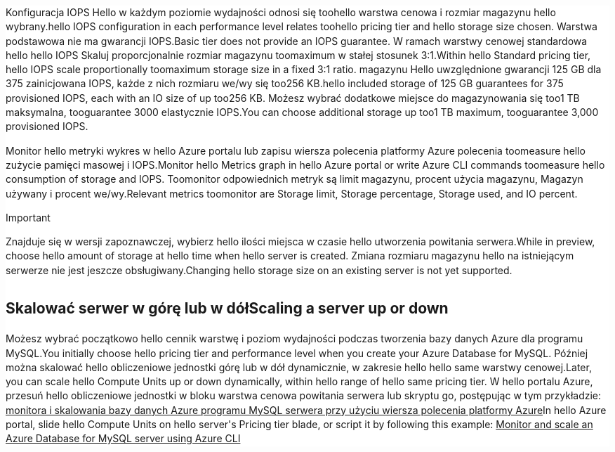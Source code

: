 <span data-ttu-id="5ac3e-221">Konfiguracja IOPS Hello w każdym poziomie wydajności odnosi się toohello warstwa cenowa i rozmiar magazynu hello wybrany.</span><span class="sxs-lookup"><span data-stu-id="5ac3e-221">hello IOPS configuration in each performance level relates toohello pricing tier and hello storage size chosen.</span></span> <span data-ttu-id="5ac3e-222">Warstwa podstawowa nie ma gwarancji IOPS.</span><span class="sxs-lookup"><span data-stu-id="5ac3e-222">Basic tier does not provide an IOPS guarantee.</span></span> <span data-ttu-id="5ac3e-223">W ramach warstwy cenowej standardowa hello hello IOPS Skaluj proporcjonalnie rozmiar magazynu toomaximum w stałej stosunek 3:1.</span><span class="sxs-lookup"><span data-stu-id="5ac3e-223">Within hello Standard pricing tier, hello IOPS scale proportionally toomaximum storage size in a fixed 3:1 ratio.</span></span> <span data-ttu-id="5ac3e-224">magazynu Hello uwzględnione gwarancji 125 GB dla 375 zainicjowana IOPS, każde z nich rozmiaru we/wy się too256 KB.</span><span class="sxs-lookup"><span data-stu-id="5ac3e-224">hello included storage of 125 GB guarantees for 375 provisioned IOPS, each with an IO size of up too256 KB.</span></span> <span data-ttu-id="5ac3e-225">Możesz wybrać dodatkowe miejsce do magazynowania się too1 TB maksymalna, tooguarantee 3000 elastycznie IOPS.</span><span class="sxs-lookup"><span data-stu-id="5ac3e-225">You can choose additional storage up too1 TB maximum, tooguarantee 3,000 provisioned IOPS.</span></span>

<span data-ttu-id="5ac3e-226">Monitor hello metryki wykres w hello Azure portalu lub zapisu wiersza polecenia platformy Azure polecenia toomeasure hello zużycie pamięci masowej i IOPS.</span><span class="sxs-lookup"><span data-stu-id="5ac3e-226">Monitor hello Metrics graph in hello Azure portal or write Azure CLI commands toomeasure hello consumption of storage and IOPS.</span></span> <span data-ttu-id="5ac3e-227">Toomonitor odpowiednich metryk są limit magazynu, procent użycia magazynu, Magazyn używany i procent we/wy.</span><span class="sxs-lookup"><span data-stu-id="5ac3e-227">Relevant metrics toomonitor are Storage limit, Storage percentage, Storage used, and IO percent.</span></span>

>[!IMPORTANT]
> <span data-ttu-id="5ac3e-228">Znajduje się w wersji zapoznawczej, wybierz hello ilości miejsca w czasie hello utworzenia powitania serwera.</span><span class="sxs-lookup"><span data-stu-id="5ac3e-228">While in preview, choose hello amount of storage at hello time when hello server is created.</span></span> <span data-ttu-id="5ac3e-229">Zmiana rozmiaru magazynu hello na istniejącym serwerze nie jest jeszcze obsługiwany.</span><span class="sxs-lookup"><span data-stu-id="5ac3e-229">Changing hello storage size on an existing server is not yet supported.</span></span> 

## <a name="scaling-a-server-up-or-down"></a><span data-ttu-id="5ac3e-230">Skalować serwer w górę lub w dół</span><span class="sxs-lookup"><span data-stu-id="5ac3e-230">Scaling a server up or down</span></span>
<span data-ttu-id="5ac3e-231">Możesz wybrać początkowo hello cennik warstwę i poziom wydajności podczas tworzenia bazy danych Azure dla programu MySQL.</span><span class="sxs-lookup"><span data-stu-id="5ac3e-231">You initially choose hello pricing tier and performance level when you create your Azure Database for MySQL.</span></span> <span data-ttu-id="5ac3e-232">Później można skalować hello obliczeniowe jednostki górę lub w dół dynamicznie, w zakresie hello hello same warstwy cenowej.</span><span class="sxs-lookup"><span data-stu-id="5ac3e-232">Later, you can scale hello Compute Units up or down dynamically, within hello range of hello same pricing tier.</span></span> <span data-ttu-id="5ac3e-233">W hello portalu Azure, przesuń hello obliczeniowe jednostki w bloku warstwa cenowa powitania serwera lub skryptu go, postępując w tym przykładzie: [monitora i skalowania bazy danych Azure programu MySQL serwera przy użyciu wiersza polecenia platformy Azure](scripts/sample-scale-server.md)</span><span class="sxs-lookup"><span data-stu-id="5ac3e-233">In hello Azure portal, slide hello Compute Units on hello server's Pricing tier blade, or script it by following this example: [Monitor and scale an Azure Database for MySQL server using Azure CLI](scripts/sample-scale-server.md)</span></span>

